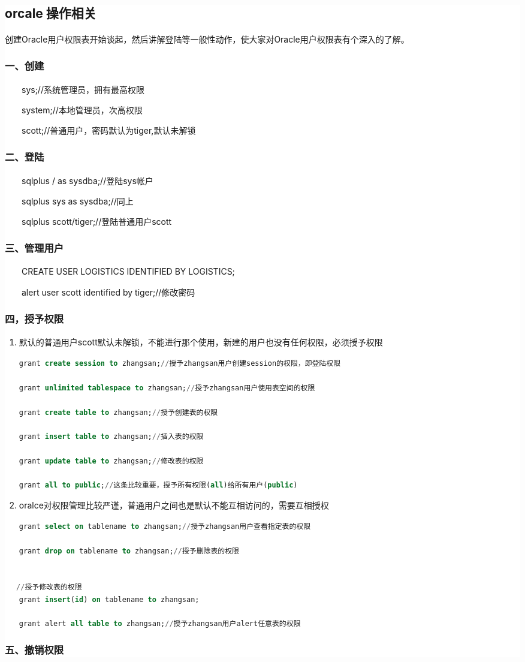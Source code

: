## orcale 操作相关

创建Oracle用户权限表开始谈起，然后讲解登陆等一般性动作，使大家对Oracle用户权限表有个深入的了解。

### 一、创建

　　sys;//系统管理员，拥有最高权限

　　system;//本地管理员，次高权限

　　scott;//普通用户，密码默认为tiger,默认未解锁

### 二、登陆

　　sqlplus / as sysdba;//登陆sys帐户

　　sqlplus sys as sysdba;//同上

　　sqlplus scott/tiger;//登陆普通用户scott

### 三、管理用户

　　CREATE USER LOGISTICS IDENTIFIED BY LOGISTICS;

　　alert user scott identified by tiger;//修改密码

### 四，授予权限

1. 默认的普通用户scott默认未解锁，不能进行那个使用，新建的用户也没有任何权限，必须授予权限

```sql
　　grant create session to zhangsan;//授予zhangsan用户创建session的权限，即登陆权限

　　grant unlimited tablespace to zhangsan;//授予zhangsan用户使用表空间的权限

　　grant create table to zhangsan;//授予创建表的权限

　　grant insert table to zhangsan;//插入表的权限

　　grant update table to zhangsan;//修改表的权限

　　grant all to public;//这条比较重要，授予所有权限(all)给所有用户(public)

```

2. oralce对权限管理比较严谨，普通用户之间也是默认不能互相访问的，需要互相授权

```sql
　　grant select on tablename to zhangsan;//授予zhangsan用户查看指定表的权限

　　grant drop on tablename to zhangsan;//授予删除表的权限


　 //授予修改表的权限
　　grant insert(id) on tablename to zhangsan;

　　grant alert all table to zhangsan;//授予zhangsan用户alert任意表的权限

```
### 五、撤销权限
